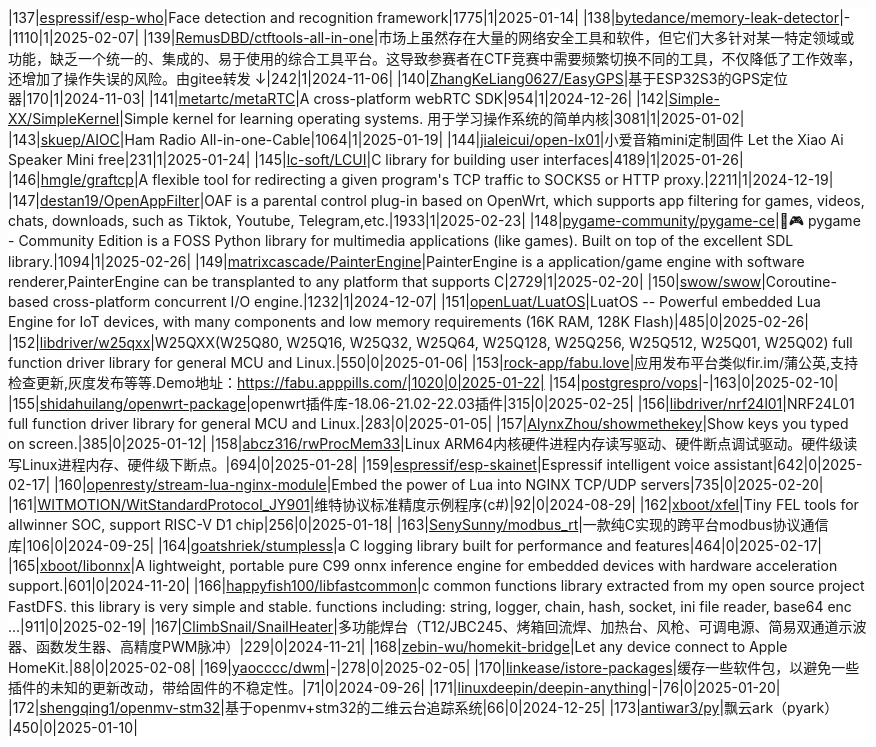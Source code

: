 |137|[espressif/esp-who](https://github.com/espressif/esp-who)|Face detection and recognition framework|1775|1|2025-01-14|
|138|[bytedance/memory-leak-detector](https://github.com/bytedance/memory-leak-detector)|-|1110|1|2025-02-07|
|139|[RemusDBD/ctftools-all-in-one](https://github.com/RemusDBD/ctftools-all-in-one)|市场上虽然存在大量的网络安全工具和软件，但它们大多针对某一特定领域或功能，缺乏一个统一的、集成的、易于使用的综合工具平台。这导致参赛者在CTF竞赛中需要频繁切换不同的工具，不仅降低了工作效率，还增加了操作失误的风险。由gitee转发 ↓|242|1|2024-11-06|
|140|[ZhangKeLiang0627/EasyGPS](https://github.com/ZhangKeLiang0627/EasyGPS)|基于ESP32S3的GPS定位器|170|1|2024-11-03|
|141|[metartc/metaRTC](https://github.com/metartc/metaRTC)|A cross-platform webRTC SDK|954|1|2024-12-26|
|142|[Simple-XX/SimpleKernel](https://github.com/Simple-XX/SimpleKernel)|Simple kernel for learning operating systems. 用于学习操作系统的简单内核|3081|1|2025-01-02|
|143|[skuep/AIOC](https://github.com/skuep/AIOC)|Ham Radio All-in-one-Cable|1064|1|2025-01-19|
|144|[jialeicui/open-lx01](https://github.com/jialeicui/open-lx01)|小爱音箱mini定制固件   Let the Xiao Ai Speaker Mini free|231|1|2025-01-24|
|145|[lc-soft/LCUI](https://github.com/lc-soft/LCUI)|C library for building user interfaces|4189|1|2025-01-26|
|146|[hmgle/graftcp](https://github.com/hmgle/graftcp)|A flexible tool for redirecting a given program's TCP traffic to SOCKS5 or HTTP proxy.|2211|1|2024-12-19|
|147|[destan19/OpenAppFilter](https://github.com/destan19/OpenAppFilter)|OAF is a parental control plug-in based on OpenWrt, which supports app filtering for games, videos, chats, downloads, such as Tiktok, Youtube, Telegram,etc.|1933|1|2025-02-23|
|148|[pygame-community/pygame-ce](https://github.com/pygame-community/pygame-ce)|🐍🎮 pygame - Community Edition is a FOSS Python library for multimedia applications (like games). Built on top of the excellent SDL library.|1094|1|2025-02-26|
|149|[matrixcascade/PainterEngine](https://github.com/matrixcascade/PainterEngine)|PainterEngine is a application/game engine with software renderer,PainterEngine can be transplanted to any platform that supports C|2729|1|2025-02-20|
|150|[swow/swow](https://github.com/swow/swow)|Coroutine-based cross-platform concurrent I/O engine.|1232|1|2024-12-07|
|151|[openLuat/LuatOS](https://github.com/openLuat/LuatOS)|LuatOS -- Powerful embedded Lua Engine for IoT devices, with many components and low memory requirements (16K RAM, 128K Flash)|485|0|2025-02-26|
|152|[libdriver/w25qxx](https://github.com/libdriver/w25qxx)|W25QXX(W25Q80, W25Q16, W25Q32, W25Q64, W25Q128, W25Q256, W25Q512, W25Q01, W25Q02) full function driver library for general MCU and Linux.|550|0|2025-01-06|
|153|[rock-app/fabu.love](https://github.com/rock-app/fabu.love)|应用发布平台类似fir.im/蒲公英,支持检查更新,灰度发布等等.Demo地址：https://fabu.apppills.com/|1020|0|2025-01-22|
|154|[postgrespro/vops](https://github.com/postgrespro/vops)|-|163|0|2025-02-10|
|155|[shidahuilang/openwrt-package](https://github.com/shidahuilang/openwrt-package)|openwrt插件库-18.06-21.02-22.03插件|315|0|2025-02-25|
|156|[libdriver/nrf24l01](https://github.com/libdriver/nrf24l01)|NRF24L01 full function driver library for general MCU and Linux.|283|0|2025-01-05|
|157|[AlynxZhou/showmethekey](https://github.com/AlynxZhou/showmethekey)|Show keys you typed on screen.|385|0|2025-01-12|
|158|[abcz316/rwProcMem33](https://github.com/abcz316/rwProcMem33)|Linux ARM64内核硬件进程内存读写驱动、硬件断点调试驱动。硬件级读写Linux进程内存、硬件级下断点。|694|0|2025-01-28|
|159|[espressif/esp-skainet](https://github.com/espressif/esp-skainet)|Espressif intelligent voice assistant|642|0|2025-02-17|
|160|[openresty/stream-lua-nginx-module](https://github.com/openresty/stream-lua-nginx-module)|Embed the power of Lua into NGINX TCP/UDP servers|735|0|2025-02-20|
|161|[WITMOTION/WitStandardProtocol_JY901](https://github.com/WITMOTION/WitStandardProtocol_JY901)|维特协议标准精度示例程序(c#)|92|0|2024-08-29|
|162|[xboot/xfel](https://github.com/xboot/xfel)|Tiny FEL tools for allwinner SOC, support RISC-V D1 chip|256|0|2025-01-18|
|163|[SenySunny/modbus_rt](https://github.com/SenySunny/modbus_rt)|一款纯C实现的跨平台modbus协议通信库|106|0|2024-09-25|
|164|[goatshriek/stumpless](https://github.com/goatshriek/stumpless)|a C logging library built for performance and features|464|0|2025-02-17|
|165|[xboot/libonnx](https://github.com/xboot/libonnx)|A lightweight, portable pure C99 onnx inference engine for embedded devices with hardware acceleration support.|601|0|2024-11-20|
|166|[happyfish100/libfastcommon](https://github.com/happyfish100/libfastcommon)|c common functions library extracted from my open source project FastDFS. this library is very simple and stable.  functions including: string, logger, chain, hash, socket, ini file reader, base64 enc ...|911|0|2025-02-19|
|167|[ClimbSnail/SnailHeater](https://github.com/ClimbSnail/SnailHeater)|多功能焊台（T12/JBC245、烤箱回流焊、加热台、风枪、可调电源、简易双通道示波器、函数发生器、高精度PWM脉冲）|229|0|2024-11-21|
|168|[zebin-wu/homekit-bridge](https://github.com/zebin-wu/homekit-bridge)|Let any device connect to Apple HomeKit.|88|0|2025-02-08|
|169|[yaocccc/dwm](https://github.com/yaocccc/dwm)|-|278|0|2025-02-05|
|170|[linkease/istore-packages](https://github.com/linkease/istore-packages)|缓存一些软件包，以避免一些插件的未知的更新改动，带给固件的不稳定性。|71|0|2024-09-26|
|171|[linuxdeepin/deepin-anything](https://github.com/linuxdeepin/deepin-anything)|-|76|0|2025-01-20|
|172|[shengqing1/openmv-stm32](https://github.com/shengqing1/openmv-stm32)|基于openmv+stm32的二维云台追踪系统|66|0|2024-12-25|
|173|[antiwar3/py](https://github.com/antiwar3/py)|飘云ark（pyark） |450|0|2025-01-10|